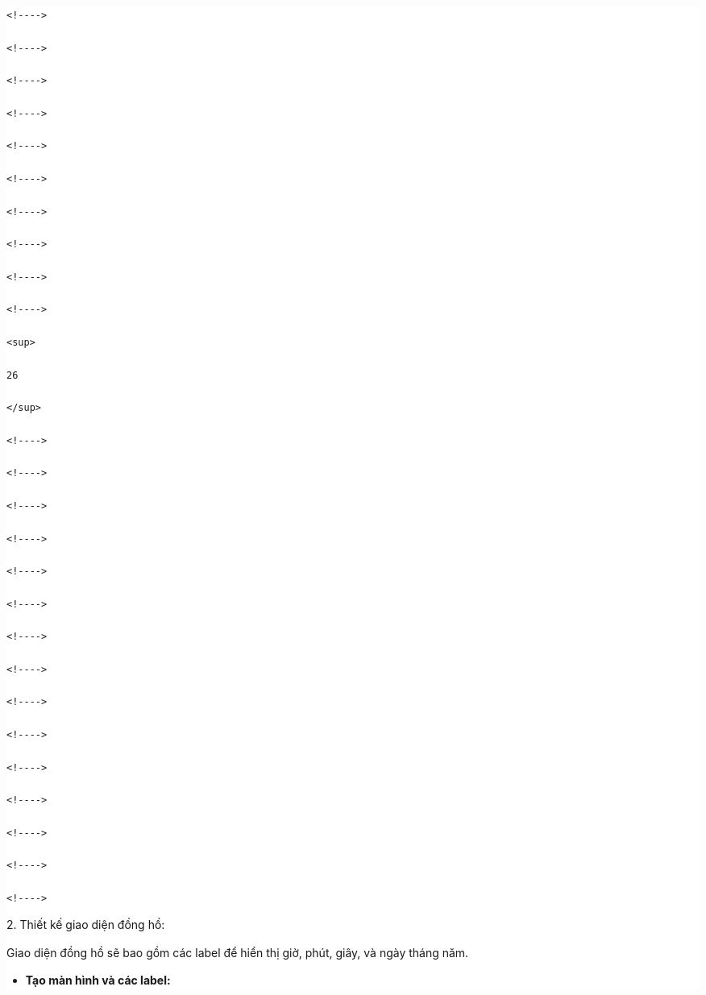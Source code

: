     <!---->

    <!---->

    <!---->

    <!---->

    <!---->

    <!---->

    <!---->

    <!---->

    <!---->

    <!---->

    <sup>

    26

    </sup>

    <!---->

    <!---->

    <!---->

    <!---->

    <!---->

    <!---->

    <!---->

    <!---->

    <!---->

    <!---->

    <!---->

    <!---->

    <!---->

    <!---->

    <!---->

2\. Thiết kế giao diện đồng hồ:

Giao diện đồng hồ sẽ bao gồm các label để hiển thị giờ, phút, giây, và ngày tháng năm.

- **Tạo màn hình và các label:**

  

  

  
